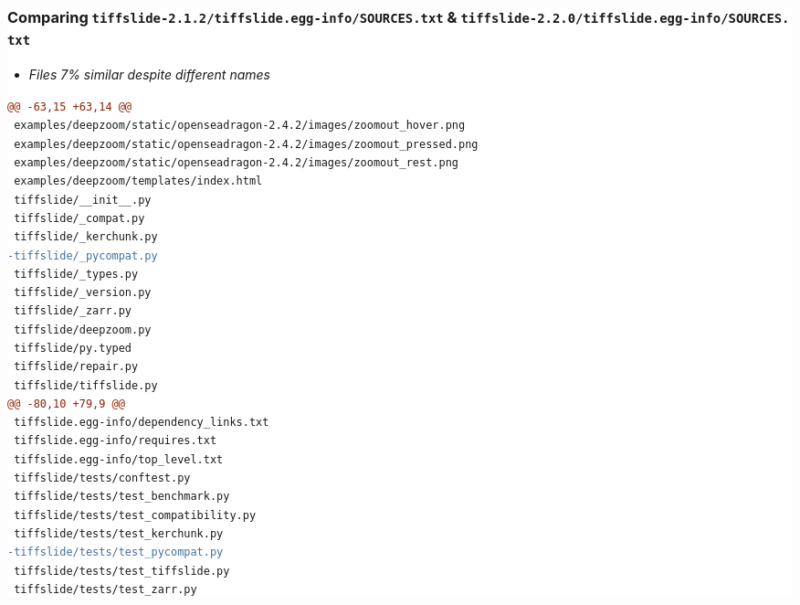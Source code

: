 ### Comparing `tiffslide-2.1.2/tiffslide.egg-info/SOURCES.txt` & `tiffslide-2.2.0/tiffslide.egg-info/SOURCES.txt`

 * *Files 7% similar despite different names*

```diff
@@ -63,15 +63,14 @@
 examples/deepzoom/static/openseadragon-2.4.2/images/zoomout_hover.png
 examples/deepzoom/static/openseadragon-2.4.2/images/zoomout_pressed.png
 examples/deepzoom/static/openseadragon-2.4.2/images/zoomout_rest.png
 examples/deepzoom/templates/index.html
 tiffslide/__init__.py
 tiffslide/_compat.py
 tiffslide/_kerchunk.py
-tiffslide/_pycompat.py
 tiffslide/_types.py
 tiffslide/_version.py
 tiffslide/_zarr.py
 tiffslide/deepzoom.py
 tiffslide/py.typed
 tiffslide/repair.py
 tiffslide/tiffslide.py
@@ -80,10 +79,9 @@
 tiffslide.egg-info/dependency_links.txt
 tiffslide.egg-info/requires.txt
 tiffslide.egg-info/top_level.txt
 tiffslide/tests/conftest.py
 tiffslide/tests/test_benchmark.py
 tiffslide/tests/test_compatibility.py
 tiffslide/tests/test_kerchunk.py
-tiffslide/tests/test_pycompat.py
 tiffslide/tests/test_tiffslide.py
 tiffslide/tests/test_zarr.py
```

